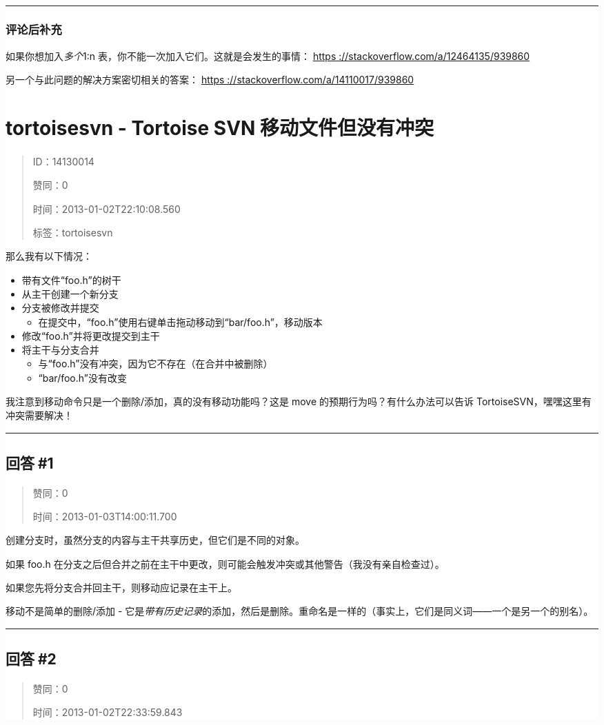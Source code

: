 * * *

### 评论后补充

如果你想加入*多个*1:n 表，你不能一次加入它们。这就是会发生的事情：
[https ://stackoverflow.com/a/12464135/939860](https://stackoverflow.com/a/12464135/939860)

另一个与此问题的解决方案密切相关的答案：
[https ://stackoverflow.com/a/14110017/939860](https://stackoverflow.com/a/14110017/939860)

# tortoisesvn - Tortoise SVN 移动文件但没有冲突

> ID：14130014
> 
> 赞同：0
> 
> 时间：2013-01-02T22:10:08.560
> 
> 标签：tortoisesvn

那么我有以下情况：

*   带有文件“foo.h”的树干
*   从主干创建一个新分支
*   分支被修改并提交
    *   在提交中，“foo.h”使用右键单击拖动移动到“bar/foo.h”，移动版本
*   修改“foo.h”并将更改提交到主干
*   将主干与分支合并
    *   与“foo.h”没有冲突，因为它不存在（在合并中被删除）
    *   “bar/foo.h”没有改变

我注意到移动命令只是一个删除/添加，真的没有移动功能吗？这是 move 的预期行为吗？有什么办法可以告诉 TortoiseSVN，嘿嘿这里有冲突需要解决！

* * *

## 回答 #1

> 赞同：0
> 
> 时间：2013-01-03T14:00:11.700

创建分支时，虽然分支的内容与主干共享历史，但它们是不同的对象。

如果 foo.h 在分支之后但合并之前在主干中更改，则可能会触发冲突或其他警告（我没有亲自检查过）。

如果您先将分支合并回主干，则移动应记录在主干上。

移动不是简单的删除/添加 - 它是*带有历史记录*的添加，然后是删除。重命名是一样的（事实上，它们是同义词——一个是另一个的别名）。

* * *

## 回答 #2

> 赞同：0
> 
> 时间：2013-01-02T22:33:59.843
